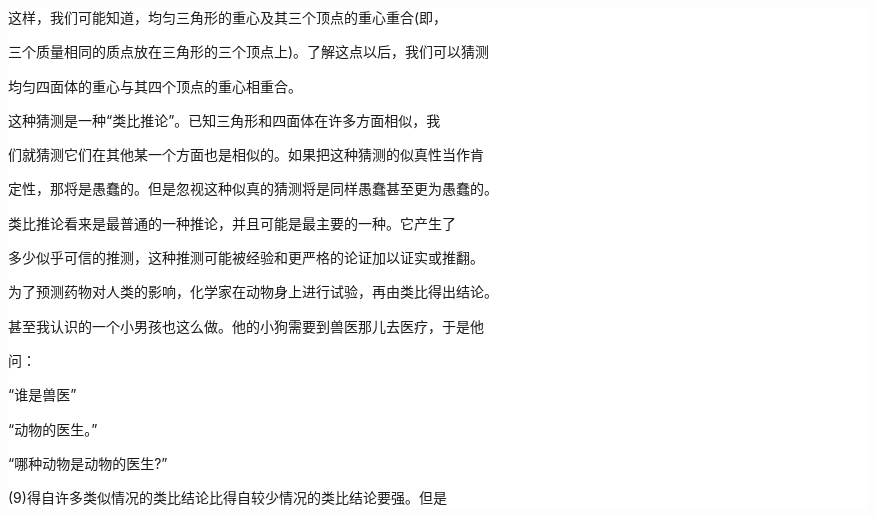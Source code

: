



这样，我们可能知道，均匀三角形的重心及其三个顶点的重心重合(即，





三个质量相同的质点放在三角形的三个顶点上)。了解这点以后，我们可以猜测



均匀四面体的重心与其四个顶点的重心相重合。





这种猜测是一种“类比推论”。已知三角形和四面体在许多方面相似，我





们就猜测它们在其他某一个方面也是相似的。如果把这种猜测的似真性当作肯



定性，那将是愚蠢的。但是忽视这种似真的猜测将是同样愚蠢甚至更为愚蠢的。





类比推论看来是最普通的一种推论，并且可能是最主要的一种。它产生了





多少似乎可信的推测，这种推测可能被经验和更严格的论证加以证实或推翻。



为了预测药物对人类的影响，化学家在动物身上进行试验，再由类比得出结论。



甚至我认识的一个小男孩也这么做。他的小狗需要到兽医那儿去医疗，于是他



问：



“谁是兽医”





“动物的医生。”





“哪种动物是动物的医生?”





(9)得自许多类似情况的类比结论比得自较少情况的类比结论要强。但是


